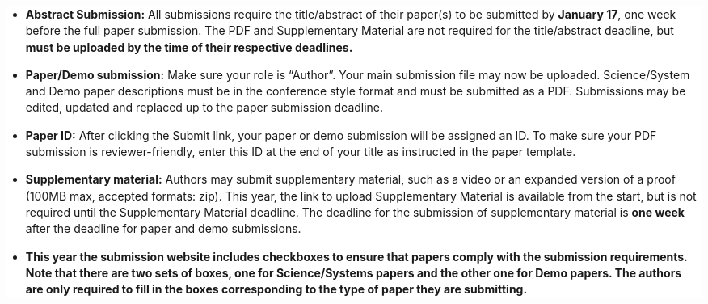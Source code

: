 - **Abstract Submission:** All submissions require the title/abstract of their paper(s) to be submitted by **January 17**, one week before the full paper submission. The PDF and Supplementary Material are not required for the title/abstract deadline, but **must be uploaded by the time of their respective deadlines.**
- **Paper/Demo submission:** Make sure your role is “Author”. Your main submission file may now be uploaded. Science/System and Demo paper descriptions must be in the conference style format and must be submitted as a PDF. Submissions may be edited, updated and replaced up to the paper submission deadline.

- **Paper ID:** After clicking the Submit link, your paper or demo submission will be assigned an ID. To make sure your PDF submission is reviewer-friendly, enter this ID at the end of your title as instructed in the paper template.
- **Supplementary material:** Authors may submit supplementary material, such as a video or an expanded version of a proof (100MB max, accepted formats: zip). This year, the link to upload Supplementary Material is available from the start, but is not required until the Supplementary Material deadline. The deadline for the submission of supplementary material is **one week** after the deadline for paper and demo submissions.
- **This year the submission website includes checkboxes to ensure that papers comply with the submission requirements. Note that there are two sets of boxes, one for Science/Systems papers and the other one for Demo papers. The authors are only required to fill in the boxes corresponding to the type of paper they are submitting.**